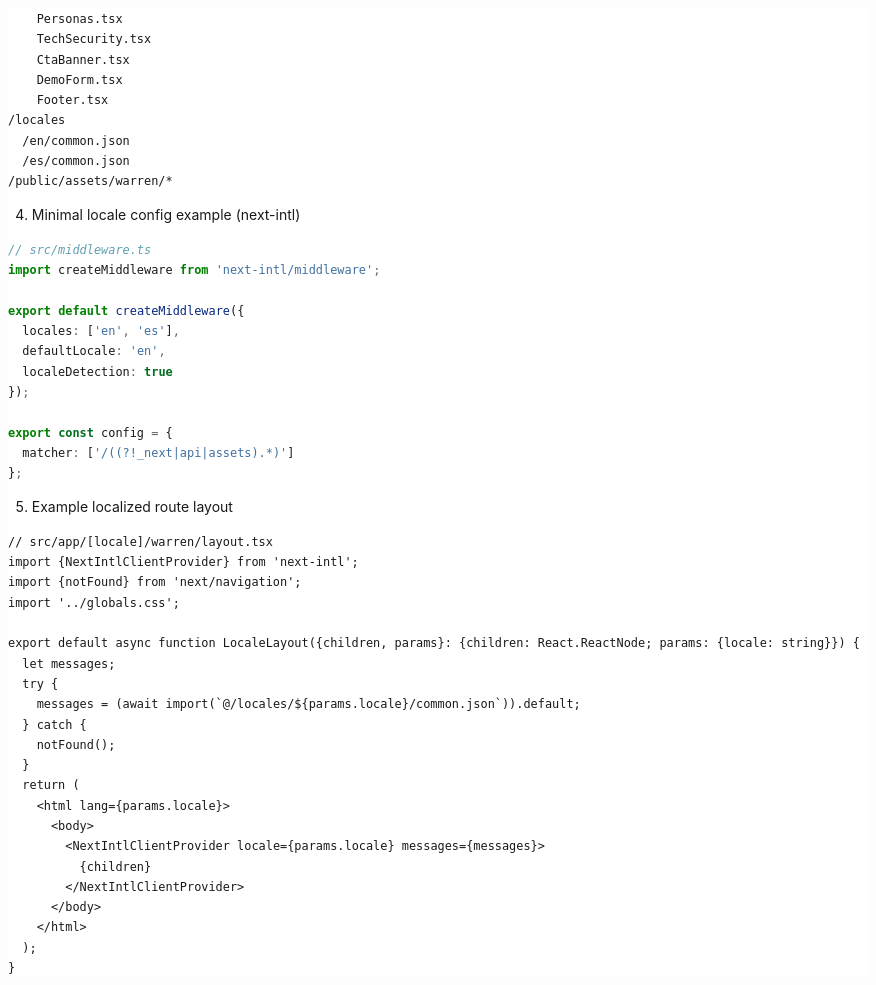 ```
    Personas.tsx
    TechSecurity.tsx
    CtaBanner.tsx
    DemoForm.tsx
    Footer.tsx
/locales
  /en/common.json
  /es/common.json
/public/assets/warren/*
```

4) Minimal locale config example (next-intl)
```ts
// src/middleware.ts
import createMiddleware from 'next-intl/middleware';

export default createMiddleware({
  locales: ['en', 'es'],
  defaultLocale: 'en',
  localeDetection: true
});

export const config = {
  matcher: ['/((?!_next|api|assets).*)']
};
```

5) Example localized route layout
```tsx
// src/app/[locale]/warren/layout.tsx
import {NextIntlClientProvider} from 'next-intl';
import {notFound} from 'next/navigation';
import '../globals.css';

export default async function LocaleLayout({children, params}: {children: React.ReactNode; params: {locale: string}}) {
  let messages;
  try {
    messages = (await import(`@/locales/${params.locale}/common.json`)).default;
  } catch {
    notFound();
  }
  return (
    <html lang={params.locale}>
      <body>
        <NextIntlClientProvider locale={params.locale} messages={messages}>
          {children}
        </NextIntlClientProvider>
      </body>
    </html>
  );
}
```
